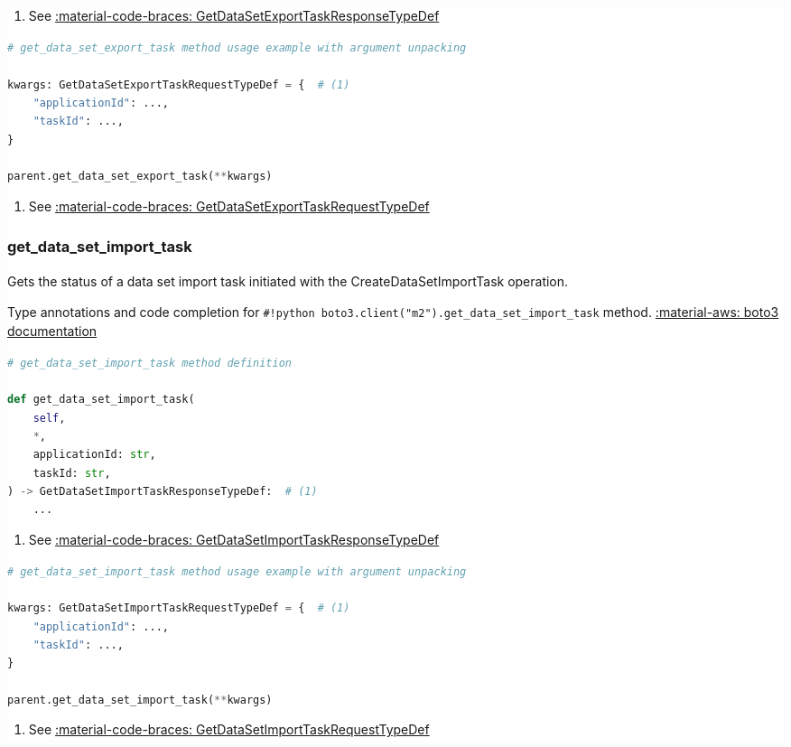 1. See [:material-code-braces: GetDataSetExportTaskResponseTypeDef](./type_defs.md#getdatasetexporttaskresponsetypedef)


```python
# get_data_set_export_task method usage example with argument unpacking

kwargs: GetDataSetExportTaskRequestTypeDef = {  # (1)
    "applicationId": ...,
    "taskId": ...,
}

parent.get_data_set_export_task(**kwargs)
```

1. See [:material-code-braces: GetDataSetExportTaskRequestTypeDef](./type_defs.md#getdatasetexporttaskrequesttypedef)

### get\_data\_set\_import\_task

Gets the status of a data set import task initiated with the
<a>CreateDataSetImportTask</a> operation.

Type annotations and code completion for `#!python boto3.client("m2").get_data_set_import_task` method.
[:material-aws: boto3 documentation](https://boto3.amazonaws.com/v1/documentation/api/latest/reference/services/m2/client/get_data_set_import_task.html)

```python
# get_data_set_import_task method definition

def get_data_set_import_task(
    self,
    *,
    applicationId: str,
    taskId: str,
) -> GetDataSetImportTaskResponseTypeDef:  # (1)
    ...
```

1. See [:material-code-braces: GetDataSetImportTaskResponseTypeDef](./type_defs.md#getdatasetimporttaskresponsetypedef)


```python
# get_data_set_import_task method usage example with argument unpacking

kwargs: GetDataSetImportTaskRequestTypeDef = {  # (1)
    "applicationId": ...,
    "taskId": ...,
}

parent.get_data_set_import_task(**kwargs)
```

1. See [:material-code-braces: GetDataSetImportTaskRequestTypeDef](./type_defs.md#getdatasetimporttaskrequesttypedef)
